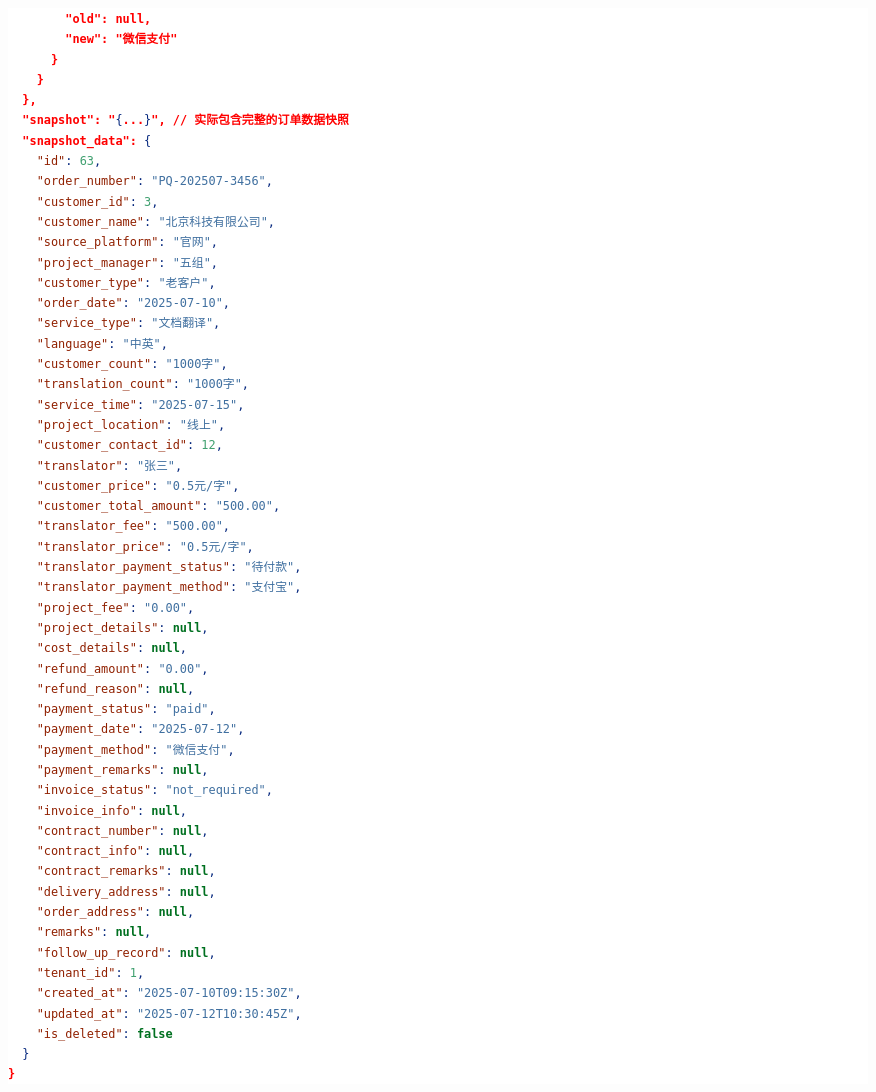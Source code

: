 ```json
        "old": null,
        "new": "微信支付"
      }
    }
  },
  "snapshot": "{...}", // 实际包含完整的订单数据快照
  "snapshot_data": {
    "id": 63,
    "order_number": "PQ-202507-3456",
    "customer_id": 3,
    "customer_name": "北京科技有限公司",
    "source_platform": "官网",
    "project_manager": "五组",
    "customer_type": "老客户",
    "order_date": "2025-07-10",
    "service_type": "文档翻译",
    "language": "中英",
    "customer_count": "1000字",
    "translation_count": "1000字",
    "service_time": "2025-07-15",
    "project_location": "线上",
    "customer_contact_id": 12,
    "translator": "张三",
    "customer_price": "0.5元/字",
    "customer_total_amount": "500.00",
    "translator_fee": "500.00",
    "translator_price": "0.5元/字",
    "translator_payment_status": "待付款",
    "translator_payment_method": "支付宝",
    "project_fee": "0.00",
    "project_details": null,
    "cost_details": null,
    "refund_amount": "0.00",
    "refund_reason": null,
    "payment_status": "paid",
    "payment_date": "2025-07-12",
    "payment_method": "微信支付",
    "payment_remarks": null,
    "invoice_status": "not_required",
    "invoice_info": null,
    "contract_number": null,
    "contract_info": null,
    "contract_remarks": null,
    "delivery_address": null,
    "order_address": null,
    "remarks": null,
    "follow_up_record": null,
    "tenant_id": 1,
    "created_at": "2025-07-10T09:15:30Z",
    "updated_at": "2025-07-12T10:30:45Z",
    "is_deleted": false
  }
}
```
